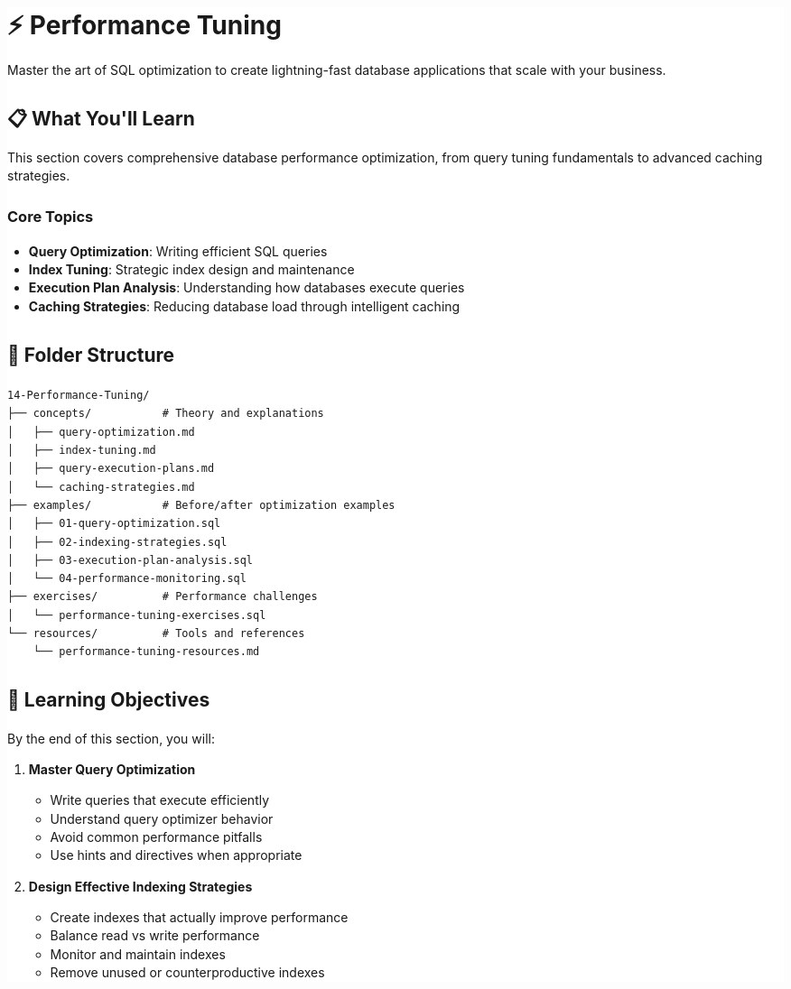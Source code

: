 # ⚡ Performance Tuning

Master the art of SQL optimization to create lightning-fast database applications that scale with your business.

## 📋 What You'll Learn

This section covers comprehensive database performance optimization, from query tuning fundamentals to advanced caching strategies.

### Core Topics
- **Query Optimization**: Writing efficient SQL queries
- **Index Tuning**: Strategic index design and maintenance
- **Execution Plan Analysis**: Understanding how databases execute queries
- **Caching Strategies**: Reducing database load through intelligent caching

## 📁 Folder Structure

```
14-Performance-Tuning/
├── concepts/           # Theory and explanations
│   ├── query-optimization.md
│   ├── index-tuning.md
│   ├── query-execution-plans.md
│   └── caching-strategies.md
├── examples/           # Before/after optimization examples
│   ├── 01-query-optimization.sql
│   ├── 02-indexing-strategies.sql
│   ├── 03-execution-plan-analysis.sql
│   └── 04-performance-monitoring.sql
├── exercises/          # Performance challenges
│   └── performance-tuning-exercises.sql
└── resources/          # Tools and references
    └── performance-tuning-resources.md
```

## 🎯 Learning Objectives

By the end of this section, you will:

1. **Master Query Optimization**
   - Write queries that execute efficiently
   - Understand query optimizer behavior
   - Avoid common performance pitfalls
   - Use hints and directives when appropriate

2. **Design Effective Indexing Strategies**
   - Create indexes that actually improve performance
   - Balance read vs write performance
   - Monitor and maintain indexes
   - Remove unused or counterproductive indexes
